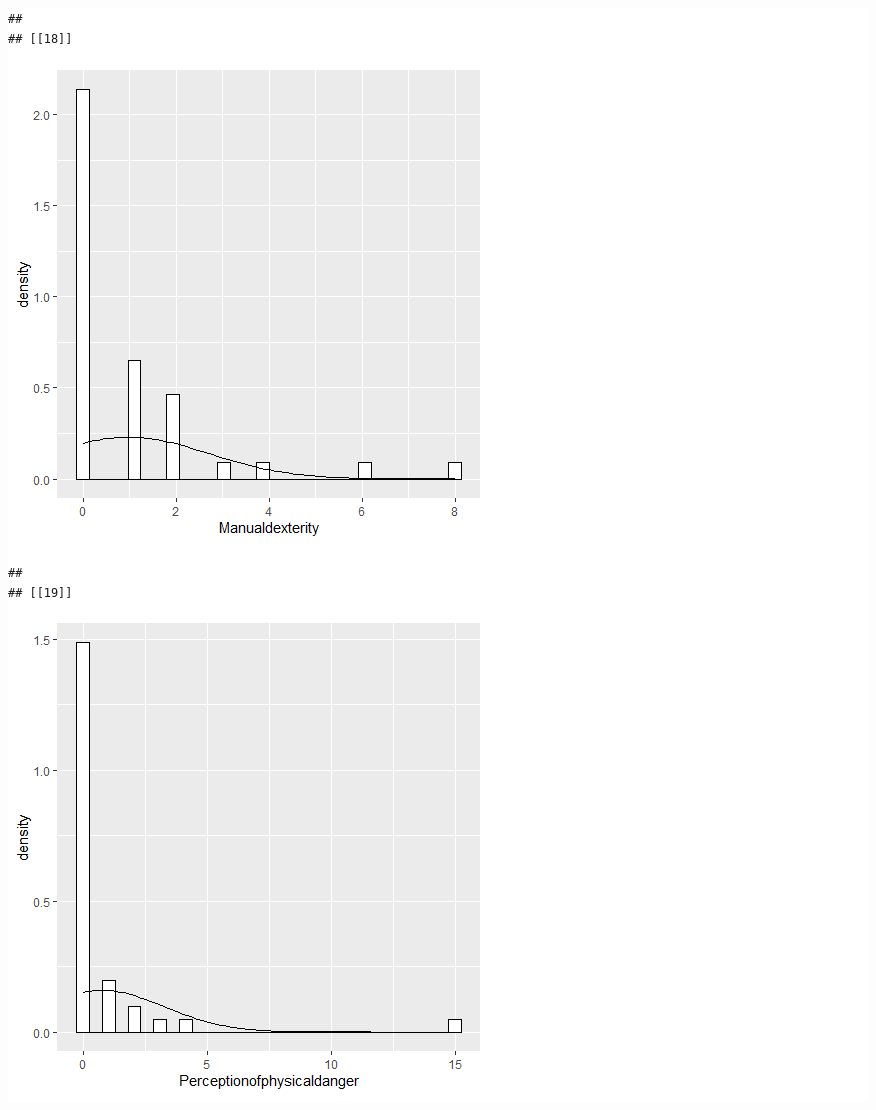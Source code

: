     ## 
    ## [[18]]

![](MentalIllnessProject_files/figure-markdown_github/unnamed-chunk-12-18.png)

    ## 
    ## [[19]]

![](MentalIllnessProject_files/figure-markdown_github/unnamed-chunk-12-19.png)
